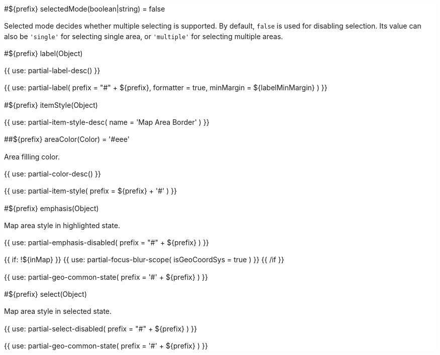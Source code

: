 #${prefix} selectedMode(boolean|string) = false

Selected mode decides whether multiple selecting is supported. By default, `false` is used for disabling selection. Its value can also be `'single'` for selecting single area, or `'multiple'` for selecting multiple areas.

#${prefix} label(Object)

{{ use: partial-label-desc() }}

{{ use: partial-label(
    prefix = "#" + ${prefix},
    formatter = true,
    minMargin = ${labelMinMargin}
) }}

#${prefix} itemStyle(Object)

{{ use: partial-item-style-desc(
    name = 'Map Area Border'
) }}

##${prefix} areaColor(Color) = '#eee'

Area filling color.

{{ use: partial-color-desc() }}

{{ use: partial-item-style(
    prefix = ${prefix} + '#'
) }}

#${prefix} emphasis(Object)

Map area style in highlighted state.

{{ use: partial-emphasis-disabled(
    prefix = "#" + ${prefix}
) }}

{{ if: !${inMap} }}
{{ use: partial-focus-blur-scope(
    isGeoCoordSys = true
) }}
{{ /if }}

{{ use: partial-geo-common-state(
    prefix = '#' + ${prefix}
) }}

#${prefix} select(Object)

Map area style in selected state.

{{ use: partial-select-disabled(
    prefix = "#" + ${prefix}
) }}

{{ use: partial-geo-common-state(
    prefix = '#' + ${prefix}
) }}
